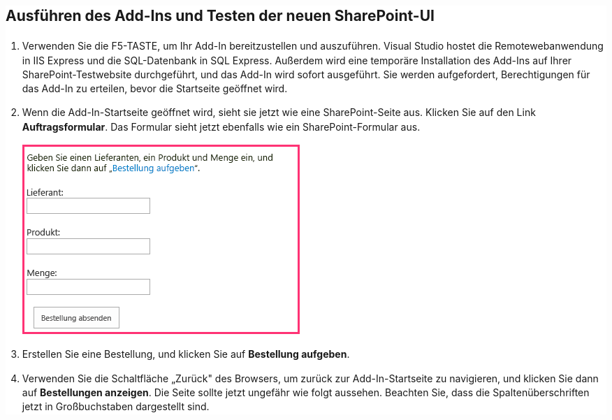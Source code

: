 
## Ausführen des Add-Ins und Testen der neuen SharePoint-UI
<a name="Rebuild"> </a>


  
    
    

1. Verwenden Sie die F5-TASTE, um Ihr Add-In bereitzustellen und auszuführen. Visual Studio hostet die Remotewebanwendung in IIS Express und die SQL-Datenbank in SQL Express. Außerdem wird eine temporäre Installation des Add-Ins auf Ihrer SharePoint-Testwebsite durchgeführt, und das Add-In wird sofort ausgeführt. Sie werden aufgefordert, Berechtigungen für das Add-In zu erteilen, bevor die Startseite geöffnet wird.
    
  
2. Wenn die Add-In-Startseite geöffnet wird, sieht sie jetzt wie eine SharePoint-Seite aus. Klicken Sie auf den Link **Auftragsformular**. Das Formular sieht jetzt ebenfalls wie ein SharePoint-Formular aus.
    
     ![Noch einmal des Bestellformular. Jetzt wird die Schriftart Segoe verwendet, und der Ausdruck "Bestellen" ist in Blau hervorgehoben.](images/a35fd1af-7194-4c99-b298-bac97025b981.PNG)
  

  

  
3. Erstellen Sie eine Bestellung, und klicken Sie auf **Bestellung aufgeben**.
    
  
4.  Verwenden Sie die Schaltfläche „Zurück" des Browsers, um zurück zur Add-In-Startseite zu navigieren, und klicken Sie dann auf **Bestellungen anzeigen**. Die Seite sollte jetzt ungefähr wie folgt aussehen. Beachten Sie, dass die Spaltenüberschriften jetzt in Großbuchstaben dargestellt sind. 
    